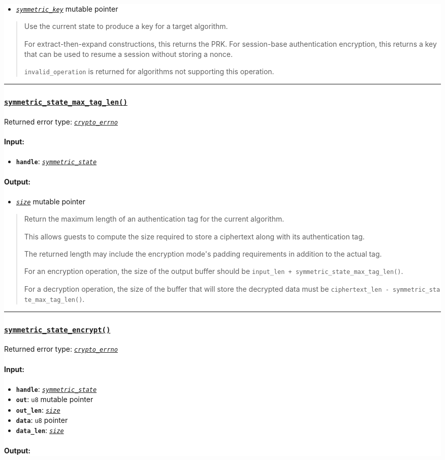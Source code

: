 * _[`symmetric_key`](#symmetric_key)_ mutable pointer

> Use the current state to produce a key for a target algorithm.
> 
> For extract-then-expand constructions, this returns the PRK.
> For session-base authentication encryption, this returns a key that can be used to resume a session without storing a nonce.
> 
> `invalid_operation` is returned for algorithms not supporting this operation.


---

### [`symmetric_state_max_tag_len()`](#symmetric_state_max_tag_len)
Returned error type: _[`crypto_errno`](#crypto_errno)_

#### Input:

* **`handle`**: _[`symmetric_state`](#symmetric_state)_

#### Output:

* _[`size`](#size)_ mutable pointer

> Return the maximum length of an authentication tag for the current algorithm.
> 
> This allows guests to compute the size required to store a ciphertext along with its authentication tag.
> 
> The returned length may include the encryption mode's padding requirements in addition to the actual tag.
> 
> For an encryption operation, the size of the output buffer should be `input_len + symmetric_state_max_tag_len()`.
> 
> For a decryption operation, the size of the buffer that will store the decrypted data must be `ciphertext_len - symmetric_state_max_tag_len()`.


---

### [`symmetric_state_encrypt()`](#symmetric_state_encrypt)
Returned error type: _[`crypto_errno`](#crypto_errno)_

#### Input:

* **`handle`**: _[`symmetric_state`](#symmetric_state)_
* **`out`**: `u8` mutable pointer
* **`out_len`**: _[`size`](#size)_
* **`data`**: `u8` pointer
* **`data_len`**: _[`size`](#size)_

#### Output:
